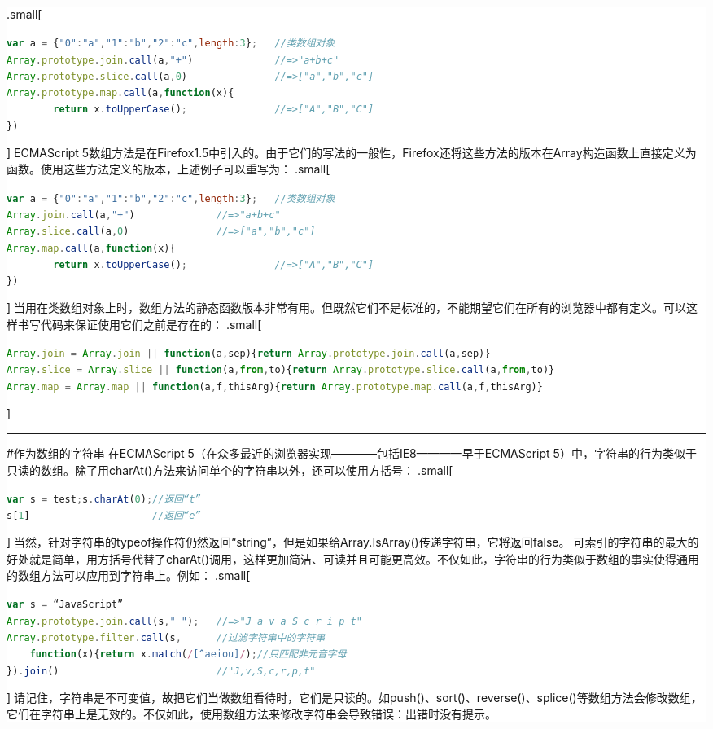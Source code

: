 .small[
```javascript
var a = {"0":"a","1":"b","2":"c",length:3};   //类数组对象
Array.prototype.join.call(a,"+")              //=>"a+b+c"
Array.prototype.slice.call(a,0)               //=>["a","b","c"]
Array.prototype.map.call(a,function(x){
        return x.toUpperCase();               //=>["A","B","C"]
})                 
```
]
ECMAScript 5数组方法是在Firefox1.5中引入的。由于它们的写法的一般性，Firefox还将这些方法的版本在Array构造函数上直接定义为函数。使用这些方法定义的版本，上述例子可以重写为：
.small[
```javascript
var a = {"0":"a","1":"b","2":"c",length:3};   //类数组对象
Array.join.call(a,"+")              //=>"a+b+c"
Array.slice.call(a,0)               //=>["a","b","c"]
Array.map.call(a,function(x){
        return x.toUpperCase();               //=>["A","B","C"]
})                 
```
]
当用在类数组对象上时，数组方法的静态函数版本非常有用。但既然它们不是标准的，不能期望它们在所有的浏览器中都有定义。可以这样书写代码来保证使用它们之前是存在的：
.small[
```javascript
Array.join = Array.join || function(a,sep){return Array.prototype.join.call(a,sep)} 
Array.slice = Array.slice || function(a,from,to){return Array.prototype.slice.call(a,from,to)}
Array.map = Array.map || function(a,f,thisArg){return Array.prototype.map.call(a,f,thisArg)}    
```
]

---
#作为数组的字符串
在ECMAScript 5（在众多最近的浏览器实现————包括IE8————早于ECMAScript 5）中，字符串的行为类似于只读的数组。除了用charAt()方法来访问单个的字符串以外，还可以使用方括号：
.small[
```javascript
var s = test;s.charAt(0);//返回“t” 
s[1]                     //返回“e”  
```
]
当然，针对字符串的typeof操作符仍然返回“string”，但是如果给Array.IsArray()传递字符串，它将返回false。
可索引的字符串的最大的好处就是简单，用方括号代替了charAt()调用，这样更加简洁、可读并且可能更高效。不仅如此，字符串的行为类似于数组的事实使得通用的数组方法可以应用到字符串上。例如：
.small[
```javascript
var s = “JavaScript”
Array.prototype.join.call(s," ");   //=>"J a v a S c r i p t"
Array.prototype.filter.call(s,      //过滤字符串中的字符串
    function(x){return x.match(/[^aeiou]/);//只匹配非元音字母
}).join()                           //"J,v,S,c,r,p,t"
```
]
请记住，字符串是不可变值，故把它们当做数组看待时，它们是只读的。如push()、sort()、reverse()、splice()等数组方法会修改数组，它们在字符串上是无效的。不仅如此，使用数组方法来修改字符串会导致错误：出错时没有提示。